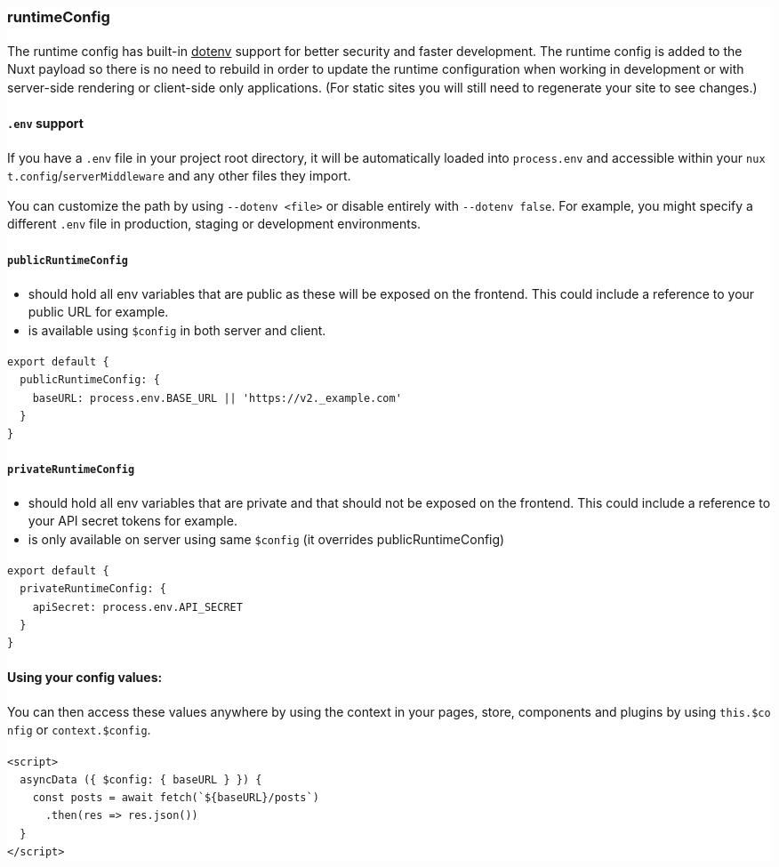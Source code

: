 ### runtimeConfig

The runtime config has built-in [dotenv](https://github.com/motdotla/dotenv) support for better security and faster development. The runtime config is added to the Nuxt payload so there is no need to rebuild in order to update the runtime configuration when working in development or with server-side rendering or client-side only applications. (For static sites you will still need to regenerate your site to see changes.)

#### `.env` support

If you have a `.env` file in your project root directory, it will be automatically loaded into `process.env` and accessible within your `nuxt.config`/`serverMiddleware` and any other files they import.

You can customize the path by using `--dotenv <file>` or disable entirely with `--dotenv false`. For example, you might specify a different `.env` file in production, staging or development environments.

#### `publicRuntimeConfig`

- should hold all env variables that are public as these will be exposed on the frontend. This could include a reference to your public URL for example.
- is available using `$config` in both server and client.

```js{}[nuxt.config.js]
export default {
  publicRuntimeConfig: {
    baseURL: process.env.BASE_URL || 'https://v2._example.com'
  }
}
```

#### `privateRuntimeConfig`

- should hold all env variables that are private and that should not be exposed on the frontend. This could include a reference to your API secret tokens for example.
- is only available on server using same `$config` (it overrides publicRuntimeConfig)

```js{}[nuxt.config.js]
export default {
  privateRuntimeConfig: {
    apiSecret: process.env.API_SECRET
  }
}
```

#### **Using your config values:**

You can then access these values anywhere by using the context in your pages, store, components and plugins by using `this.$config` or `context.$config`.

```html{}[pages/index.vue]
<script>
  asyncData ({ $config: { baseURL } }) {
    const posts = await fetch(`${baseURL}/posts`)
      .then(res => res.json())
  }
</script>
```
